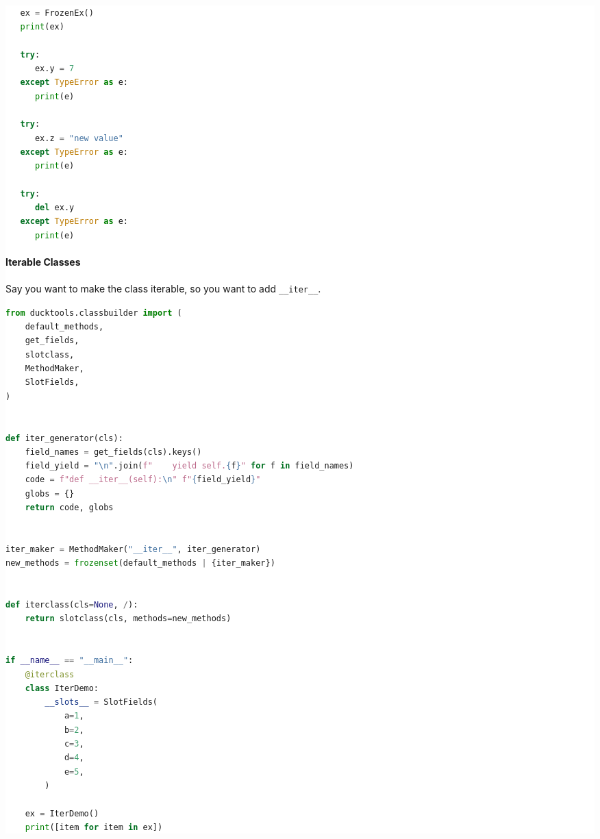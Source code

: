 ```python
   ex = FrozenEx()
   print(ex)

   try:
      ex.y = 7
   except TypeError as e:
      print(e)

   try:
      ex.z = "new value"
   except TypeError as e:
      print(e)

   try:
      del ex.y
   except TypeError as e:
      print(e)
```

#### Iterable Classes ####

Say you want to make the class iterable, so you want to add `__iter__`.

```python
from ducktools.classbuilder import (
    default_methods,
    get_fields,
    slotclass,
    MethodMaker,
    SlotFields,
)


def iter_generator(cls):
    field_names = get_fields(cls).keys()
    field_yield = "\n".join(f"    yield self.{f}" for f in field_names)
    code = f"def __iter__(self):\n" f"{field_yield}"
    globs = {}
    return code, globs


iter_maker = MethodMaker("__iter__", iter_generator)
new_methods = frozenset(default_methods | {iter_maker})


def iterclass(cls=None, /):
    return slotclass(cls, methods=new_methods)


if __name__ == "__main__":
    @iterclass
    class IterDemo:
        __slots__ = SlotFields(
            a=1,
            b=2,
            c=3,
            d=4,
            e=5,
        )

    ex = IterDemo()
    print([item for item in ex])
```
